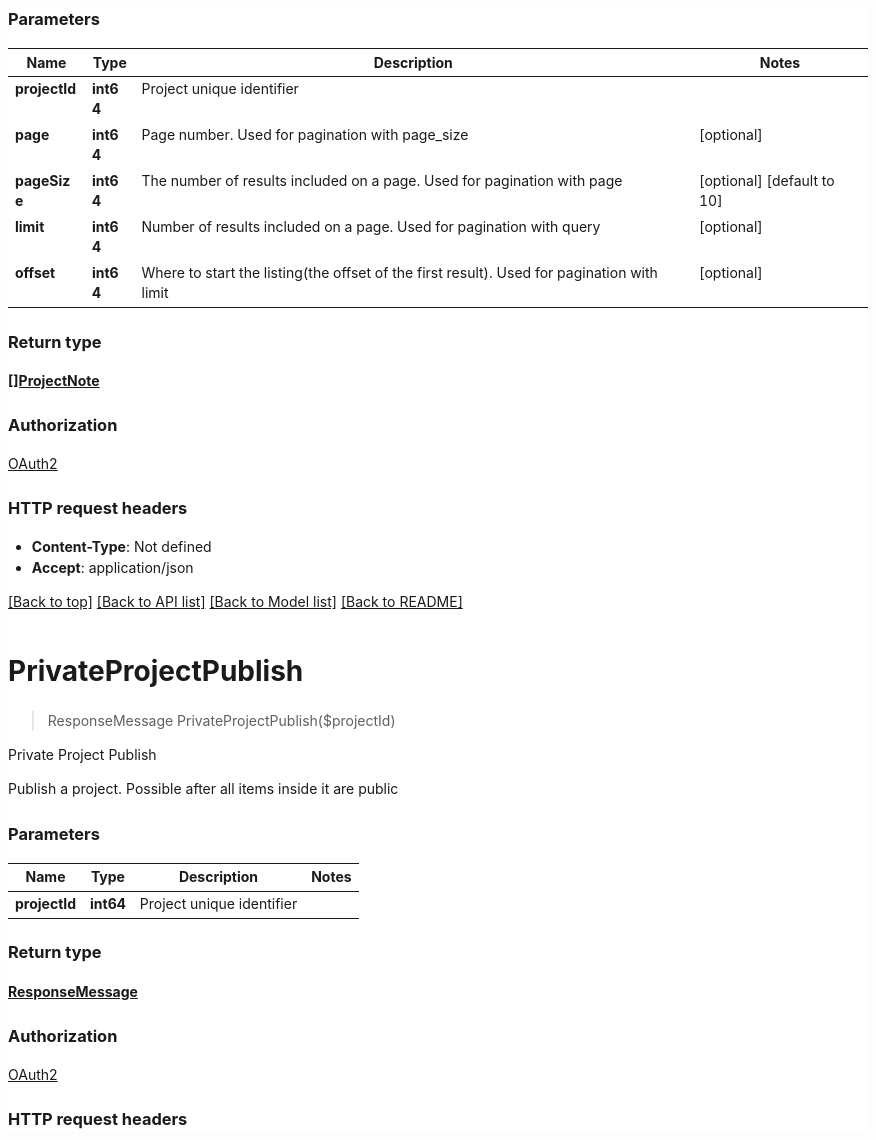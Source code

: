 
### Parameters

Name | Type | Description  | Notes
------------- | ------------- | ------------- | -------------
 **projectId** | **int64**| Project unique identifier | 
 **page** | **int64**| Page number. Used for pagination with page_size | [optional] 
 **pageSize** | **int64**| The number of results included on a page. Used for pagination with page | [optional] [default to 10]
 **limit** | **int64**| Number of results included on a page. Used for pagination with query | [optional] 
 **offset** | **int64**| Where to start the listing(the offset of the first result). Used for pagination with limit | [optional] 

### Return type

[**[]ProjectNote**](ProjectNote.md)

### Authorization

[OAuth2](../README.md#OAuth2)

### HTTP request headers

 - **Content-Type**: Not defined
 - **Accept**: application/json

[[Back to top]](#) [[Back to API list]](../README.md#documentation-for-api-endpoints) [[Back to Model list]](../README.md#documentation-for-models) [[Back to README]](../README.md)

# **PrivateProjectPublish**
> ResponseMessage PrivateProjectPublish($projectId)

Private Project Publish

Publish a project. Possible after all items inside it are public


### Parameters

Name | Type | Description  | Notes
------------- | ------------- | ------------- | -------------
 **projectId** | **int64**| Project unique identifier | 

### Return type

[**ResponseMessage**](ResponseMessage.md)

### Authorization

[OAuth2](../README.md#OAuth2)

### HTTP request headers
